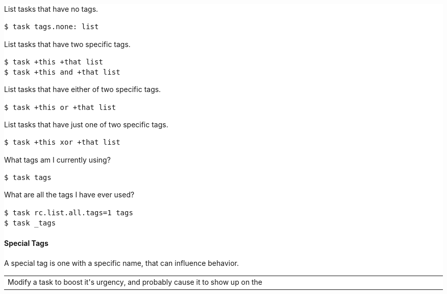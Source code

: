    </tr>
   <tr>
    <td>
     List tasks that have no tags.
    </td>
    <td>
     <pre>$ task tags.none: list</pre>
    </td>
   </tr>
   <tr>
    <td>
     List tasks that have two specific tags.
    </td>
    <td>
     <pre>$ task +this +that list
$ task +this and +that list</pre>
    </td>
   </tr>
   <tr>
    <td>
     List tasks that have either of two specific tags.
    </td>
    <td>
     <pre>$ task +this or +that list</pre>
    </td>
   </tr>
   <tr>
    <td>
     List tasks that have just one of two specific tags.
    </td>
    <td>
     <pre>$ task +this xor +that list</pre>
    </td>
   </tr>
   <tr>
    <td>
     What tags am I currently using?
    </td>
    <td>
     <pre>$ task tags</pre>
    </td>
   </tr>
   <tr>
    <td>
     What are all the tags I have ever used?
    </td>
    <td>
     <pre>$ task rc.list.all.tags=1 tags
$ task _tags</pre>
    </td>
   </tr>
  </table>
  <a name="specialtags">
  </a>
  <h4>
   Special Tags
  </h4>
  <p>
   A special tag is one with a specific name, that can influence behavior.
  </p>
  <table class="table table-condensed">
   <tr>
    <td width="30%">
     Modify a task to boost it's urgency, and probably cause it to show up on the